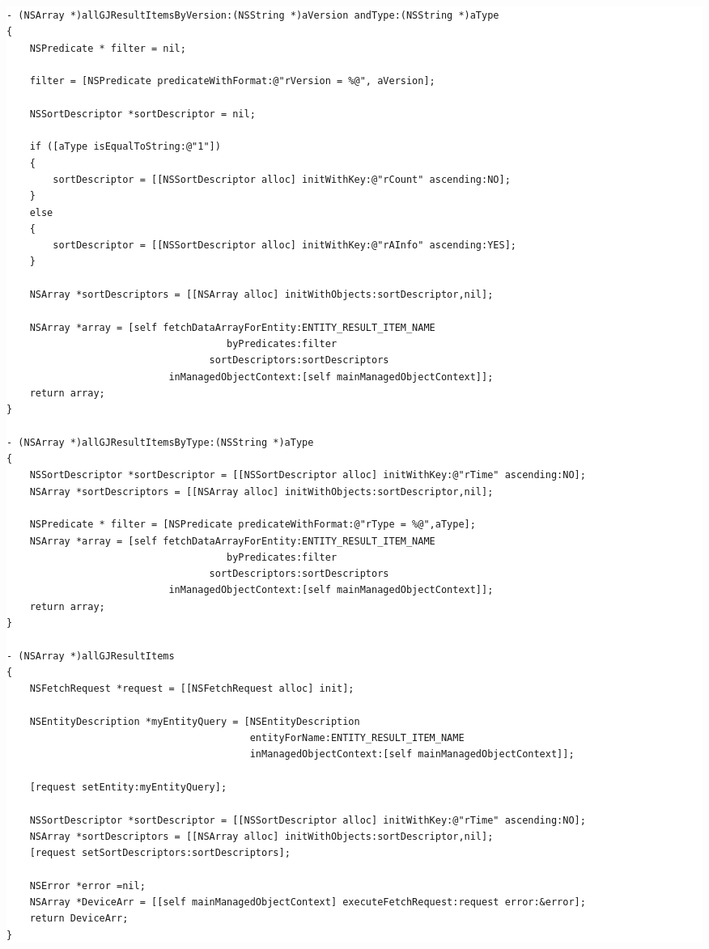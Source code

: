     - (NSArray *)allGJResultItemsByVersion:(NSString *)aVersion andType:(NSString *)aType
    {
        NSPredicate * filter = nil;

        filter = [NSPredicate predicateWithFormat:@"rVersion = %@", aVersion];

        NSSortDescriptor *sortDescriptor = nil;

        if ([aType isEqualToString:@"1"])
        {
            sortDescriptor = [[NSSortDescriptor alloc] initWithKey:@"rCount" ascending:NO];
        }
        else
        {
            sortDescriptor = [[NSSortDescriptor alloc] initWithKey:@"rAInfo" ascending:YES];
        }

        NSArray *sortDescriptors = [[NSArray alloc] initWithObjects:sortDescriptor,nil];

        NSArray *array = [self fetchDataArrayForEntity:ENTITY_RESULT_ITEM_NAME
                                          byPredicates:filter
                                       sortDescriptors:sortDescriptors
                                inManagedObjectContext:[self mainManagedObjectContext]];
        return array;
    }

    - (NSArray *)allGJResultItemsByType:(NSString *)aType
    {
        NSSortDescriptor *sortDescriptor = [[NSSortDescriptor alloc] initWithKey:@"rTime" ascending:NO];
        NSArray *sortDescriptors = [[NSArray alloc] initWithObjects:sortDescriptor,nil];

        NSPredicate * filter = [NSPredicate predicateWithFormat:@"rType = %@",aType];
        NSArray *array = [self fetchDataArrayForEntity:ENTITY_RESULT_ITEM_NAME
                                          byPredicates:filter
                                       sortDescriptors:sortDescriptors
                                inManagedObjectContext:[self mainManagedObjectContext]];
        return array;
    }

    - (NSArray *)allGJResultItems
    {
        NSFetchRequest *request = [[NSFetchRequest alloc] init];

        NSEntityDescription *myEntityQuery = [NSEntityDescription
                                              entityForName:ENTITY_RESULT_ITEM_NAME
                                              inManagedObjectContext:[self mainManagedObjectContext]];

        [request setEntity:myEntityQuery];

        NSSortDescriptor *sortDescriptor = [[NSSortDescriptor alloc] initWithKey:@"rTime" ascending:NO];
        NSArray *sortDescriptors = [[NSArray alloc] initWithObjects:sortDescriptor,nil];
        [request setSortDescriptors:sortDescriptors];

        NSError *error =nil;
        NSArray *DeviceArr = [[self mainManagedObjectContext] executeFetchRequest:request error:&error];
        return DeviceArr;
    }
